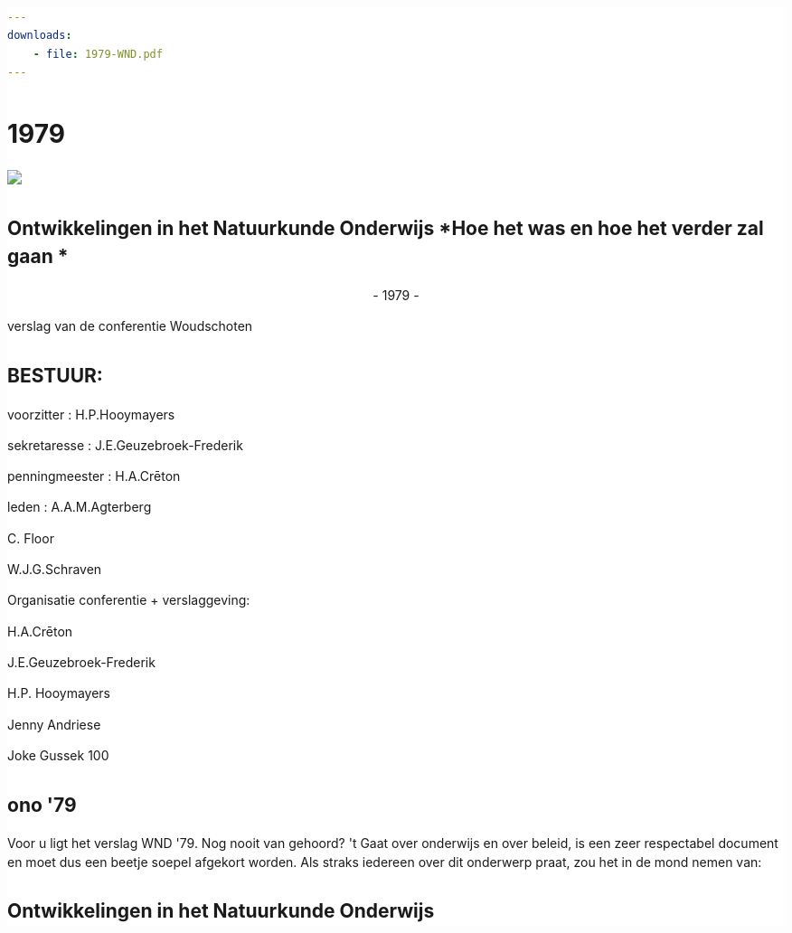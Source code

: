 ```yaml
---
downloads:
    - file: 1979-WND.pdf
---
```

# 1979
![](https://cdn.mathpix.com/cropped/2024_12_23_c808c40fabcc7ed16861g-001.jpg?height=623&width=1254&top_left_y=474&top_left_x=464)

## Ontwikkelingen in het Natuurkunde Onderwijs *Hoe het was en hoe het verder zal gaan *

$$
\text { - } 1979 \text { - }
$$

verslag van de conferentie Woudschoten

## BESTUUR:

voorzitter : H.P.Hooymayers

sekretaresse : J.E.Geuzebroek-Frederik

penningmeester : H.A.Crēton

leden : A.A.M.Agterberg

C. Floor

W.J.G.Schraven

Organisatie conferentie + verslaggeving:

H.A.Crēton

J.E.Geuzebroek-Frederik

H.P. Hooymayers

Jenny Andriese

Joke Gussek 100

## ono '79

Voor u ligt het verslag WND '79. Nog nooit van gehoord?
't Gaat over onderwijs en over beleid, is een zeer respectabel document en moet dus een beetje soepel afgekort worden.
Als straks iedereen over dit onderwerp praat, zou het in de mond nemen van:

## Ontwikkelingen in het Natuurkunde Onderwijs
